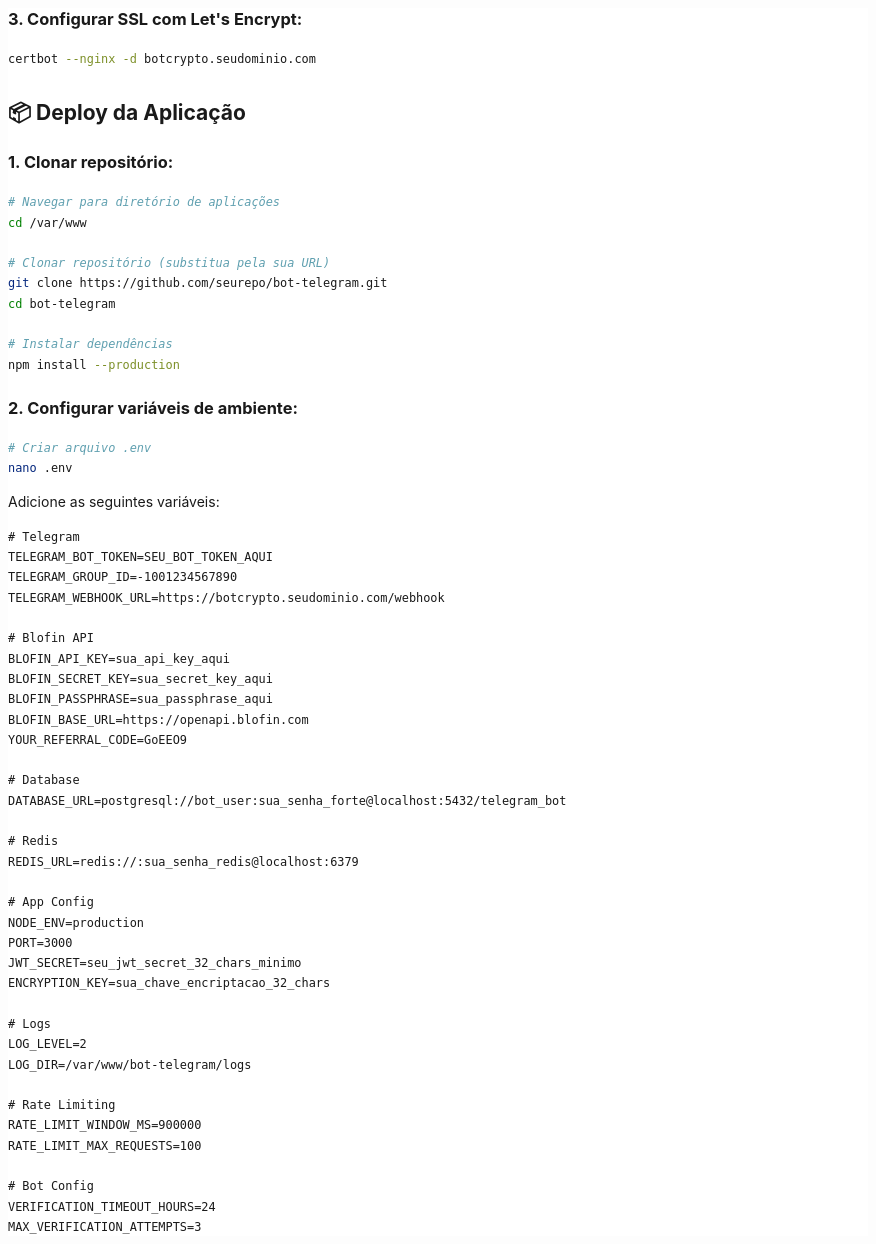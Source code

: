 ### 3. Configurar SSL com Let's Encrypt:
```bash
certbot --nginx -d botcrypto.seudominio.com
```

## 📦 Deploy da Aplicação

### 1. Clonar repositório:
```bash
# Navegar para diretório de aplicações
cd /var/www

# Clonar repositório (substitua pela sua URL)
git clone https://github.com/seurepo/bot-telegram.git
cd bot-telegram

# Instalar dependências
npm install --production
```

### 2. Configurar variáveis de ambiente:
```bash
# Criar arquivo .env
nano .env
```

Adicione as seguintes variáveis:
```env
# Telegram
TELEGRAM_BOT_TOKEN=SEU_BOT_TOKEN_AQUI
TELEGRAM_GROUP_ID=-1001234567890
TELEGRAM_WEBHOOK_URL=https://botcrypto.seudominio.com/webhook

# Blofin API
BLOFIN_API_KEY=sua_api_key_aqui
BLOFIN_SECRET_KEY=sua_secret_key_aqui
BLOFIN_PASSPHRASE=sua_passphrase_aqui
BLOFIN_BASE_URL=https://openapi.blofin.com
YOUR_REFERRAL_CODE=GoEEO9

# Database
DATABASE_URL=postgresql://bot_user:sua_senha_forte@localhost:5432/telegram_bot

# Redis
REDIS_URL=redis://:sua_senha_redis@localhost:6379

# App Config
NODE_ENV=production
PORT=3000
JWT_SECRET=seu_jwt_secret_32_chars_minimo
ENCRYPTION_KEY=sua_chave_encriptacao_32_chars

# Logs
LOG_LEVEL=2
LOG_DIR=/var/www/bot-telegram/logs

# Rate Limiting
RATE_LIMIT_WINDOW_MS=900000
RATE_LIMIT_MAX_REQUESTS=100

# Bot Config
VERIFICATION_TIMEOUT_HOURS=24
MAX_VERIFICATION_ATTEMPTS=3
```